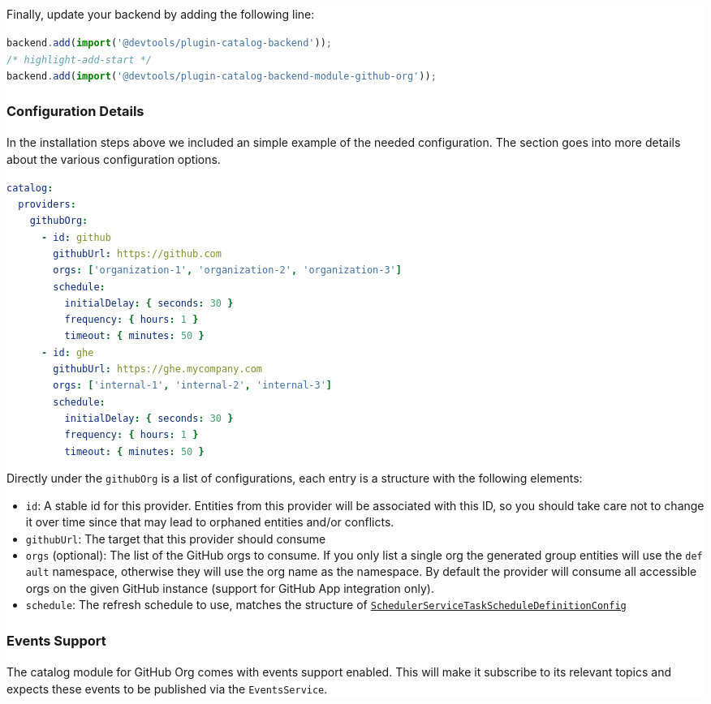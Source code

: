 Finally, update your backend by adding the following line:

```ts title="packages/backend/src/index.ts"
backend.add(import('@devtools/plugin-catalog-backend'));
/* highlight-add-start */
backend.add(import('@devtools/plugin-catalog-backend-module-github-org'));
```

### Configuration Details

In the installation steps above we included an simple example of the needed configuration. The section goes into more details about the various configuration options.

```yaml title="app-config.yaml"
catalog:
  providers:
    githubOrg:
      - id: github
        githubUrl: https://github.com
        orgs: ['organization-1', 'organization-2', 'organization-3']
        schedule:
          initialDelay: { seconds: 30 }
          frequency: { hours: 1 }
          timeout: { minutes: 50 }
      - id: ghe
        githubUrl: https://ghe.mycompany.com
        orgs: ['internal-1', 'internal-2', 'internal-3']
        schedule:
          initialDelay: { seconds: 30 }
          frequency: { hours: 1 }
          timeout: { minutes: 50 }
```

Directly under the `githubOrg` is a list of configurations, each entry is a structure with the following elements:

- `id`: A stable id for this provider. Entities from this provider will be associated with this ID, so you should take care not to change it over time since that may lead to orphaned entities and/or conflicts.
- `githubUrl`: The target that this provider should consume
- `orgs` (optional): The list of the GitHub orgs to consume. If you only list a single org the generated group entities will use the `default` namespace, otherwise they will use the org name as the namespace. By default the provider will consume all accessible orgs on the given GitHub instance (support for GitHub App integration only).
- `schedule`: The refresh schedule to use, matches the structure of [`SchedulerServiceTaskScheduleDefinitionConfig`](https://devtools.khulnasoft.com/docs/reference/backend-plugin-api.schedulerservicetaskscheduledefinitionconfig/)

### Events Support

The catalog module for GitHub Org comes with events support enabled.
This will make it subscribe to its relevant topics and expects these events to be published via the `EventsService`.
